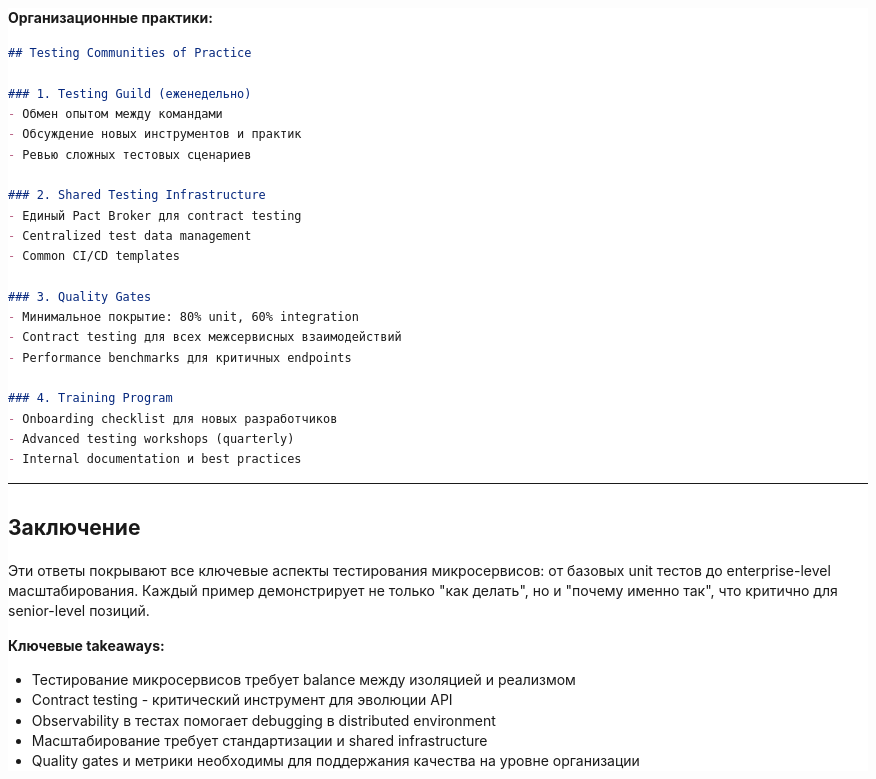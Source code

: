 ```javascript
```

**Организационные практики:**

```markdown
## Testing Communities of Practice

### 1. Testing Guild (еженедельно)
- Обмен опытом между командами
- Обсуждение новых инструментов и практик
- Ревью сложных тестовых сценариев

### 2. Shared Testing Infrastructure
- Единый Pact Broker для contract testing
- Centralized test data management
- Common CI/CD templates

### 3. Quality Gates
- Минимальное покрытие: 80% unit, 60% integration
- Contract testing для всех межсервисных взаимодействий
- Performance benchmarks для критичных endpoints

### 4. Training Program
- Onboarding checklist для новых разработчиков
- Advanced testing workshops (quarterly)
- Internal documentation и best practices
```

---

## Заключение

Эти ответы покрывают все ключевые аспекты тестирования микросервисов: от базовых unit тестов до enterprise-level масштабирования. Каждый пример демонстрирует не только "как делать", но и "почему именно так", что критично для senior-level позиций.

**Ключевые takeaways:**
- Тестирование микросервисов требует balance между изоляцией и реализмом
- Contract testing - критический инструмент для эволюции API
- Observability в тестах помогает debugging в distributed environment
- Масштабирование требует стандартизации и shared infrastructure
- Quality gates и метрики необходимы для поддержания качества на уровне организации